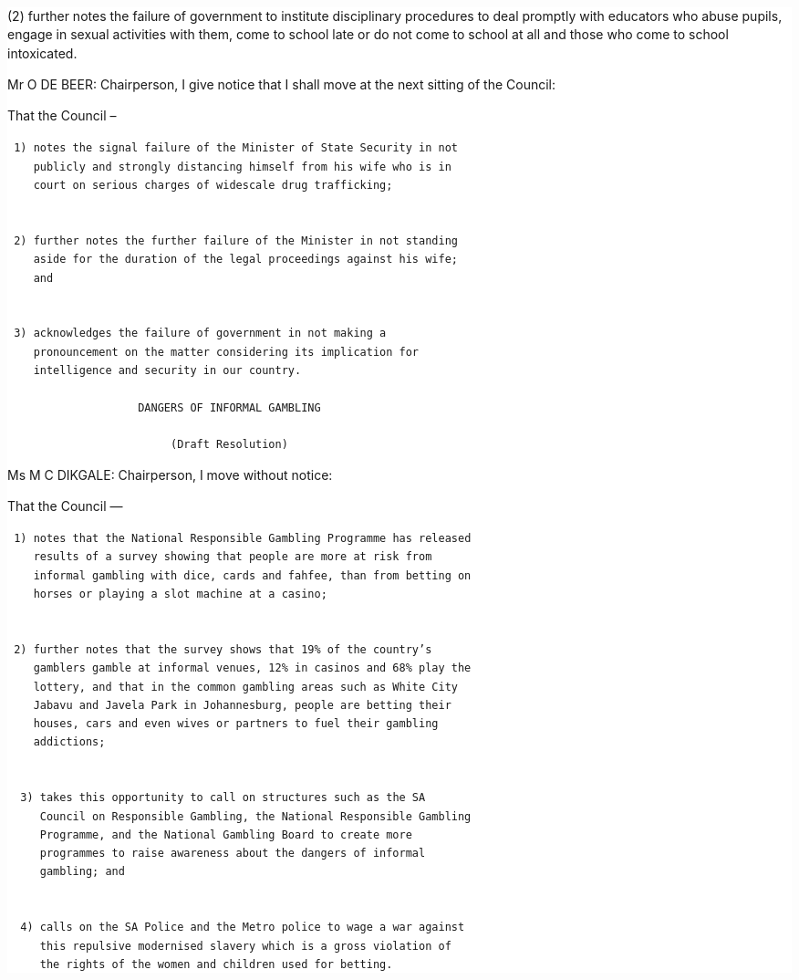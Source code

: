    (2)      further notes the failure of government to institute
        disciplinary procedures to deal promptly with educators who abuse
        pupils, engage in sexual activities with them, come to school late
        or do not come to school at all and those who come to school
        intoxicated.


Mr O DE BEER: Chairperson, I give notice that I shall move at the next
sitting of the Council:

   That the Council –


     1) notes the signal failure of the Minister of State Security in not
        publicly and strongly distancing himself from his wife who is in
        court on serious charges of widescale drug trafficking;


     2) further notes the further failure of the Minister in not standing
        aside for the duration of the legal proceedings against his wife;
        and


     3) acknowledges the failure of government in not making a
        pronouncement on the matter considering its implication for
        intelligence and security in our country.

                        DANGERS OF INFORMAL GAMBLING

                             (Draft Resolution)

Ms M C DIKGALE: Chairperson, I move without notice:

   That the Council —


     1) notes that the National Responsible Gambling Programme has released
        results of a survey showing that people are more at risk from
        informal gambling with dice, cards and fahfee, than from betting on
        horses or playing a slot machine at a casino;


     2) further notes that the survey shows that 19% of the country’s
        gamblers gamble at informal venues, 12% in casinos and 68% play the
        lottery, and that in the common gambling areas such as White City
        Jabavu and Javela Park in Johannesburg, people are betting their
        houses, cars and even wives or partners to fuel their gambling
        addictions;


      3) takes this opportunity to call on structures such as the SA
         Council on Responsible Gambling, the National Responsible Gambling
         Programme, and the National Gambling Board to create more
         programmes to raise awareness about the dangers of informal
         gambling; and


      4) calls on the SA Police and the Metro police to wage a war against
         this repulsive modernised slavery which is a gross violation of
         the rights of the women and children used for betting.
